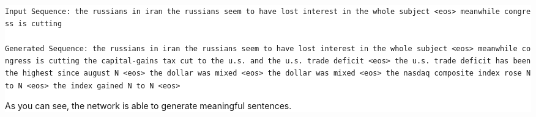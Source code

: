     
    Input Sequence: the russians in iran the russians seem to have lost interest in the whole subject <eos> meanwhile congress is cutting
    
    Generated Sequence: the russians in iran the russians seem to have lost interest in the whole subject <eos> meanwhile congress is cutting the capital-gains tax cut to the u.s. and the u.s. trade deficit <eos> the u.s. trade deficit has been the highest since august N <eos> the dollar was mixed <eos> the dollar was mixed <eos> the nasdaq composite index rose N to N <eos> the index gained N to N <eos>
    
    


As you can see, the network is able to generate meaningful sentences.
